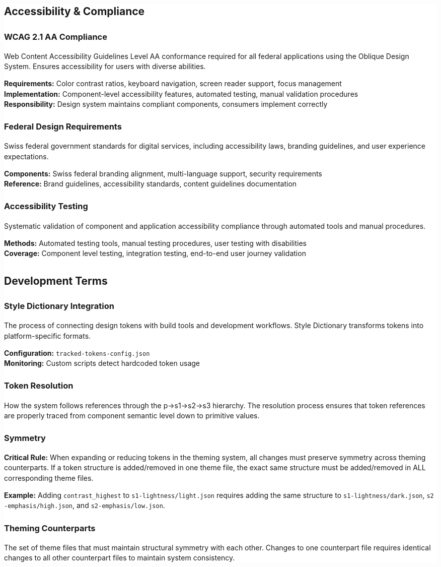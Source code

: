 ## Accessibility & Compliance

### WCAG 2.1 AA Compliance
Web Content Accessibility Guidelines Level AA conformance required for all federal applications using the Oblique Design System. Ensures accessibility for users with diverse abilities.

**Requirements:** Color contrast ratios, keyboard navigation, screen reader support, focus management  
**Implementation:** Component-level accessibility features, automated testing, manual validation procedures  
**Responsibility:** Design system maintains compliant components, consumers implement correctly  

### Federal Design Requirements
Swiss federal government standards for digital services, including accessibility laws, branding guidelines, and user experience expectations.

**Components:** Swiss federal branding alignment, multi-language support, security requirements  
**Reference:** Brand guidelines, accessibility standards, content guidelines documentation  

### Accessibility Testing
Systematic validation of component and application accessibility compliance through automated tools and manual procedures.

**Methods:** Automated testing tools, manual testing procedures, user testing with disabilities  
**Coverage:** Component level testing, integration testing, end-to-end user journey validation  

## Development Terms

### Style Dictionary Integration
The process of connecting design tokens with build tools and development workflows. Style Dictionary transforms tokens into platform-specific formats.

**Configuration:** `tracked-tokens-config.json`  
**Monitoring:** Custom scripts detect hardcoded token usage

### Token Resolution
How the system follows references through the p→s1→s2→s3 hierarchy. The resolution process ensures that token references are properly traced from component semantic level down to primitive values.

### Symmetry
**Critical Rule:** When expanding or reducing tokens in the theming system, all changes must preserve symmetry across theming counterparts. If a token structure is added/removed in one theme file, the exact same structure must be added/removed in ALL corresponding theme files.

**Example:** Adding `contrast_highest` to `s1-lightness/light.json` requires adding the same structure to `s1-lightness/dark.json`, `s2-emphasis/high.json`, and `s2-emphasis/low.json`.

### Theming Counterparts
The set of theme files that must maintain structural symmetry with each other. Changes to one counterpart file requires identical changes to all other counterpart files to maintain system consistency.
